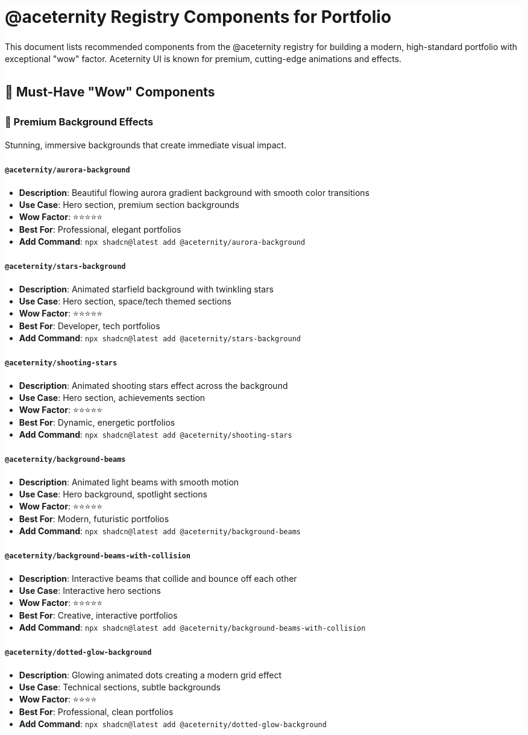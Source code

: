 # @aceternity Registry Components for Portfolio

This document lists recommended components from the @aceternity registry for building a modern, high-standard portfolio with exceptional "wow" factor. Aceternity UI is known for premium, cutting-edge animations and effects.

## 🌟 Must-Have "Wow" Components

### 🎨 Premium Background Effects
Stunning, immersive backgrounds that create immediate visual impact.

#### `@aceternity/aurora-background`
- **Description**: Beautiful flowing aurora gradient background with smooth color transitions
- **Use Case**: Hero section, premium section backgrounds
- **Wow Factor**: ⭐⭐⭐⭐⭐
- **Best For**: Professional, elegant portfolios
- **Add Command**: `npx shadcn@latest add @aceternity/aurora-background`

#### `@aceternity/stars-background`
- **Description**: Animated starfield background with twinkling stars
- **Use Case**: Hero section, space/tech themed sections
- **Wow Factor**: ⭐⭐⭐⭐⭐
- **Best For**: Developer, tech portfolios
- **Add Command**: `npx shadcn@latest add @aceternity/stars-background`

#### `@aceternity/shooting-stars`
- **Description**: Animated shooting stars effect across the background
- **Use Case**: Hero section, achievements section
- **Wow Factor**: ⭐⭐⭐⭐⭐
- **Best For**: Dynamic, energetic portfolios
- **Add Command**: `npx shadcn@latest add @aceternity/shooting-stars`

#### `@aceternity/background-beams`
- **Description**: Animated light beams with smooth motion
- **Use Case**: Hero background, spotlight sections
- **Wow Factor**: ⭐⭐⭐⭐⭐
- **Best For**: Modern, futuristic portfolios
- **Add Command**: `npx shadcn@latest add @aceternity/background-beams`

#### `@aceternity/background-beams-with-collision`
- **Description**: Interactive beams that collide and bounce off each other
- **Use Case**: Interactive hero sections
- **Wow Factor**: ⭐⭐⭐⭐⭐
- **Best For**: Creative, interactive portfolios
- **Add Command**: `npx shadcn@latest add @aceternity/background-beams-with-collision`

#### `@aceternity/dotted-glow-background`
- **Description**: Glowing animated dots creating a modern grid effect
- **Use Case**: Technical sections, subtle backgrounds
- **Wow Factor**: ⭐⭐⭐⭐
- **Best For**: Professional, clean portfolios
- **Add Command**: `npx shadcn@latest add @aceternity/dotted-glow-background`
